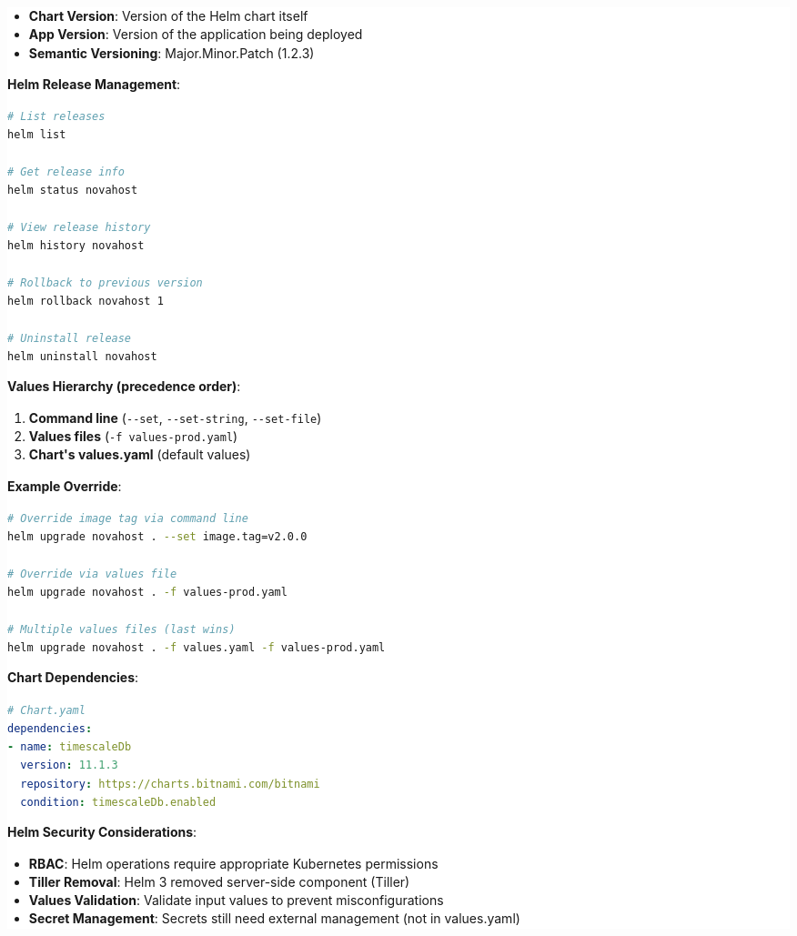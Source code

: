 - **Chart Version**: Version of the Helm chart itself
- **App Version**: Version of the application being deployed
- **Semantic Versioning**: Major.Minor.Patch (1.2.3)

**Helm Release Management**:

```bash
# List releases
helm list

# Get release info
helm status novahost

# View release history
helm history novahost

# Rollback to previous version
helm rollback novahost 1

# Uninstall release
helm uninstall novahost
```

**Values Hierarchy (precedence order)**:

1. **Command line** (`--set`, `--set-string`, `--set-file`)
2. **Values files** (`-f values-prod.yaml`)
3. **Chart's values.yaml** (default values)

**Example Override**:

```bash
# Override image tag via command line
helm upgrade novahost . --set image.tag=v2.0.0

# Override via values file
helm upgrade novahost . -f values-prod.yaml

# Multiple values files (last wins)
helm upgrade novahost . -f values.yaml -f values-prod.yaml
```

**Chart Dependencies**:

```yaml
# Chart.yaml
dependencies:
- name: timescaleDb
  version: 11.1.3
  repository: https://charts.bitnami.com/bitnami
  condition: timescaleDb.enabled
```

**Helm Security Considerations**:

- **RBAC**: Helm operations require appropriate Kubernetes permissions
- **Tiller Removal**: Helm 3 removed server-side component (Tiller)
- **Values Validation**: Validate input values to prevent misconfigurations
- **Secret Management**: Secrets still need external management (not in values.yaml)

